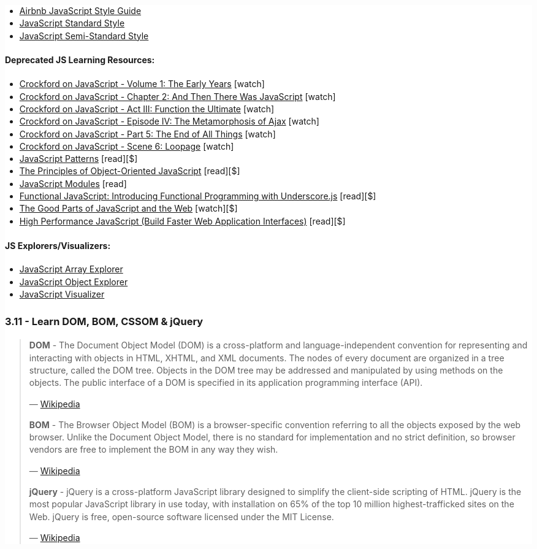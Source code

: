 *   [Airbnb JavaScript Style Guide](http://airbnb.io/javascript/)
*   [JavaScript Standard Style](http://standardjs.com/rules.html)
*   [JavaScript Semi-Standard Style](https://github.com/Flet/semistandard)

#### Deprecated JS Learning Resources:

*   [Crockford on JavaScript - Volume 1: The Early Years](https://www.youtube.com/watch?v=JxAXlJEmNMg) \[watch\]
*   [Crockford on JavaScript - Chapter 2: And Then There Was JavaScript](https://www.youtube.com/watch?v=RO1Wnu-xKoY) \[watch\]
*   [Crockford on JavaScript - Act III: Function the Ultimate](https://www.youtube.com/watch?v=ya4UHuXNygM) \[watch\]
*   [Crockford on JavaScript - Episode IV: The Metamorphosis of Ajax](https://www.youtube.com/watch?v=Fv9qT9joc0M) \[watch\]
*   [Crockford on JavaScript - Part 5: The End of All Things](https://www.youtube.com/watch?v=47Ceot8yqeI) \[watch\]
*   [Crockford on JavaScript - Scene 6: Loopage](https://www.youtube.com/watch?v=QgwSUtYSUqA) \[watch\]
*   [JavaScript Patterns](http://www.amazon.com/gp/product/0596806752/ref=as_li_tl?ie=UTF8&camp=1789&creative=390957&creativeASIN=0596806752&linkCode=as2&tag=fronenddevejo-20&linkId=K56OPQZNQNMPF6QI) \[read\]\[$\]
*   [The Principles of Object-Oriented JavaScript](http://www.amazon.com/gp/product/1593275404/ref=as_li_tl?ie=UTF8&camp=1789&creative=390957&creativeASIN=1593275404&linkCode=as2&tag=fronenddevejo-20&linkId=NQTZVDOIMJRGMAQM) \[read\]\[$\]
*   [JavaScript Modules](http://jsmodules.io/cjs.html) \[read\]
*   [Functional JavaScript: Introducing Functional Programming with Underscore.js](http://www.amazon.com/gp/product/1449360726/ref=as_li_tl?ie=UTF8&camp=1789&creative=390957&creativeASIN=1449360726&linkCode=as2&tag=fronenddevejo-20&linkId=BDQC3FTEB3YXTYCK) \[read\]\[$\]
*   [The Good Parts of JavaScript and the Web](https://frontendmasters.com/courses/good-parts-javascript-web/) \[watch\]\[$\]
*   [High Performance JavaScript (Build Faster Web Application Interfaces)](http://www.amazon.com/Performance-JavaScript-Faster-Application-Interfaces/dp/059680279X/ref=sr_1_1) \[read\]\[$\]

#### JS Explorers/Visualizers:

*   [JavaScript Array Explorer](https://sdras.github.io/array-explorer/)
*   [JavaScript Object Explorer](https://sdras.github.io/object-explorer/)
*   [JavaScript Visualizer](https://tylermcginnis.com/javascript-visualizer/)

### 3.11 - Learn DOM, BOM, CSSOM & jQuery

> **DOM** \- The Document Object Model (DOM) is a cross-platform and language-independent convention for representing and interacting with objects in HTML, XHTML, and XML documents. The nodes of every document are organized in a tree structure, called the DOM tree. Objects in the DOM tree may be addressed and manipulated by using methods on the objects. The public interface of a DOM is specified in its application programming interface (API).
> 
> — [Wikipedia](https://en.wikipedia.org/wiki/Document_Object_Model)
> 
> **BOM** \- The Browser Object Model (BOM) is a browser-specific convention referring to all the objects exposed by the web browser. Unlike the Document Object Model, there is no standard for implementation and no strict definition, so browser vendors are free to implement the BOM in any way they wish.
> 
> — [Wikipedia](https://en.wikipedia.org/wiki/Browser_Object_Model)
> 
> **jQuery** \- jQuery is a cross-platform JavaScript library designed to simplify the client-side scripting of HTML. jQuery is the most popular JavaScript library in use today, with installation on 65% of the top 10 million highest-trafficked sites on the Web. jQuery is free, open-source software licensed under the MIT License.
> 
> — [Wikipedia](https://en.wikipedia.org/wiki/JQuery)
